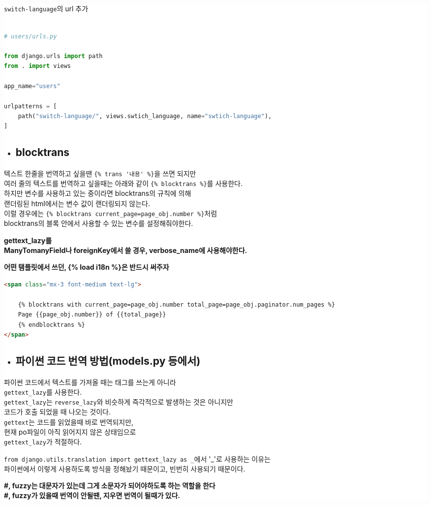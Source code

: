 `switch-language`의 url 추가

```python

# users/urls.py

from django.urls import path
from . import views

app_name="users"

urlpatterns = [
    path("switch-language/", views.swtich_language, name="swtich-language"),
]


```

- ## blocktrans

텍스트 한줄을 번역하고 싶을땐 `{% trans '내용' %}`을 쓰면 되지만  
여러 줄의 텍스트를 번역하고 싶을때는 아래와 같이 `{% blocktrans %}`를 사용한다.  
하지만 변수를 사용하고 있는 중이라면  blocktrans의 규칙에 의해  
랜더링된 html에서는 변수 값이 랜더링되지 않는다.  
이럴 경우에는 `{% blocktrans current_page=page_obj.number %}`처럼  
blocktrans의 블록 안에서 사용할 수 있는 변수를 설정해줘야한다.  

**gettext_lazy를**  
**ManyTomanyField나 foreignKey에서 쓸 경우, verbose_name에 사용해야한다.**

**어떤 탬플릿에서 쓰던, {% load i18n %}은 반드시 써주자**


```html
<span class="mx-3 font-medium text-lg">
                
    {% blocktrans with current_page=page_obj.number total_page=page_obj.paginator.num_pages %}
    Page {{page_obj.number}} of {{total_page}}
    {% endblocktrans %}
</span>

```

- ## 파이썬 코드 번역 방법(models.py 등에서)
  
파이썬 코드에서 텍스트를 가져올 때는 태그를 쓰는게 아니라  
`gettext_lazy`를 사용한다.   
`gettext_lazy`는 `reverse_lazy`와 비슷하게 즉각적으로 발생하는 것은 아니지만  
코드가 호출 되었을 때 나오는 것이다.  
`gettext`는 코드를 읽었을때 바로 번역되지만,  
현재 po파일이 아직 읽어지지 않은 상태임으로  
`gettext_lazy`가 적절하다.  

`from django.utils.translation import gettext_lazy as _`에서 '_'로 사용하는 이유는  
파이썬에서 이렇게 사용하도록 방식을 정해놨기 때문이고, 빈번히 사용되기 때문이다.  

**#, fuzzy는 대문자가 있는데 그게 소문자가 되어야하도록 하는 역할을 한다**  
**#, fuzzy가 있을때 번역이 안될땐, 지우면 번역이 될때가 있다.**
